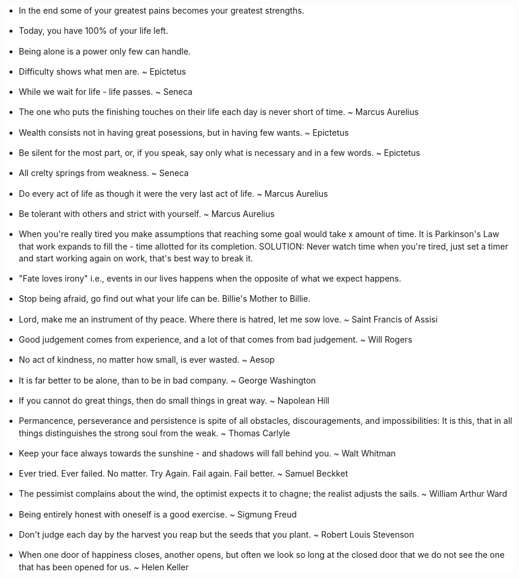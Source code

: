 - In the end some of your greatest pains becomes your greatest strengths.

- Today, you have 100% of your life left.

- Being alone is a power only few can handle.

- Difficulty shows what men are. ~ Epictetus

- While we wait for life - life passes. ~ Seneca

- The one who puts the finishing touches on their life each day is never short of time. ~ Marcus Aurelius

- Wealth consists not in having great posessions, but in having few wants. ~ Epictetus

- Be silent for the most part, or, if you speak, say only what is necessary and in a few words. ~ Epictetus

- All crelty springs from weakness. ~ Seneca

- Do every act of life as though it were the very last act of life. ~ Marcus Aurelius

- Be tolerant with others and strict with yourself. ~ Marcus Aurelius

- When you're really tired you make assumptions that reaching some goal would take x amount of time. It is Parkinson's Law that work expands to fill the - time allotted for its completion. SOLUTION: Never watch time when you're tired, just set a timer and start working again on work, that's best way to break it.

- "Fate loves irony" i.e., events in our lives happens when the opposite of what we expect happens.

- Stop being afraid, go find out what your life can be. Billie's Mother to Billie.

- Lord, make me an instrument of thy peace. Where there is hatred, let me sow love. ~ Saint Francis of Assisi

- Good judgement comes from experience, and a lot of that comes from bad judgement. ~ Will Rogers

- No act of kindness, no matter how small, is ever wasted. ~ Aesop

- It is far better to be alone, than to be in bad company. ~ George Washington

- If you cannot do great things, then do small things in great way. ~ Napolean Hill

- Permancence, perseverance and persistence is spite of all obstacles, discouragements, and impossibilities: It is this, that in all things distinguishes the strong soul from the weak. ~ Thomas Carlyle

- Keep your face always towards the sunshine - and shadows will fall behind you. ~ Walt Whitman

- Ever tried. Ever failed. No matter. Try Again. Fail again. Fail better. ~ Samuel Beckket

- The pessimist complains about the wind, the optimist expects it to chagne; the realist adjusts the sails. ~ William Arthur Ward

- Being entirely honest with oneself is a good exercise. ~ Sigmung Freud

- Don't judge each day by the harvest you reap but the seeds that you plant. ~ Robert Louis Stevenson

- When one door of happiness closes, another opens, but often we look so long at the closed door that we do not see the one that has been opened for us. ~ Helen Keller
